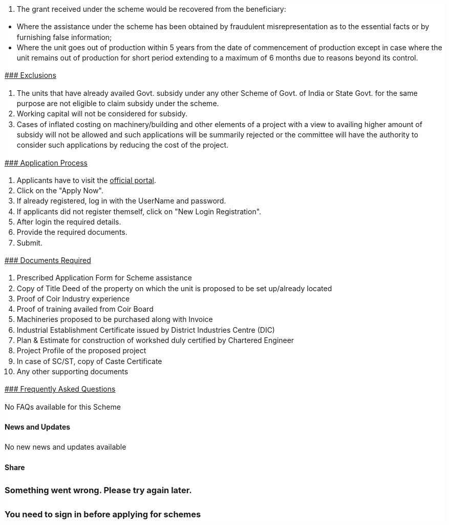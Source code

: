 1.  The grant received under the scheme would be recovered from the beneficiary:

*   Where the assistance under the scheme has been obtained by fraudulent misrepresentation as to the essential facts or by furnishing false information;
*   Where the unit goes out of production within 5 years from the date of commencement of production except in case where the unit remains out of production for short period extending to a maximum of 6 months due to reasons beyond its control.

[### Exclusions](https://www.myscheme.gov.in/schemes/cuy#exclusions)

1.  The units that have already availed Govt. subsidy under any other Scheme of Govt. of India or State Govt. for the same purpose are not eligible to claim subsidy under the scheme.
2.  Working capital will not be considered for subsidy.
3.  Cases of inflated costing on machinery/building and other elements of a project with a view to availing higher amount of subsidy will not be allowed and such applications will be summarily rejected or the committee will have the authority to consider such applications by reducing the cost of the project.

[### Application Process](https://www.myscheme.gov.in/schemes/cuy#application-process)

1.  Applicants have to visit the [official portal](https://www.coirservices.gov.in/frm_login.aspx).
2.  Click on the "Apply Now".
3.  If already registered, log in with the UserName and password.
4.  If applicants did not register themself, click on "New Login Registration".
5.  After login the required details.
6.  Provide the required documents.
7.  Submit.

[### Documents Required](https://www.myscheme.gov.in/schemes/cuy#documents-required)

1.  Prescribed Application Form for Scheme assistance
2.  Copy of Title Deed of the property on which the unit is proposed to be set up/already located
3.  Proof of Coir Industry experience
4.  Proof of training availed from Coir Board
5.  Machineries proposed to be purchased along with Invoice
6.  Industrial Establishment Certificate issued by District Industries Centre (DIC)
7.  Plan & Estimate for construction of workshed duly certified by Chartered Engineer
8.  Project Profile of the proposed project
9.  In case of SC/ST, copy of Caste Certificate
10.  Any other supporting documents

[### Frequently Asked Questions](https://www.myscheme.gov.in/schemes/cuy#faqs)

No FAQs available for this Scheme

#### News and Updates

No new news and updates available

#### Share

### Something went wrong. Please try again later.

### 

### You need to sign in before applying for schemes

